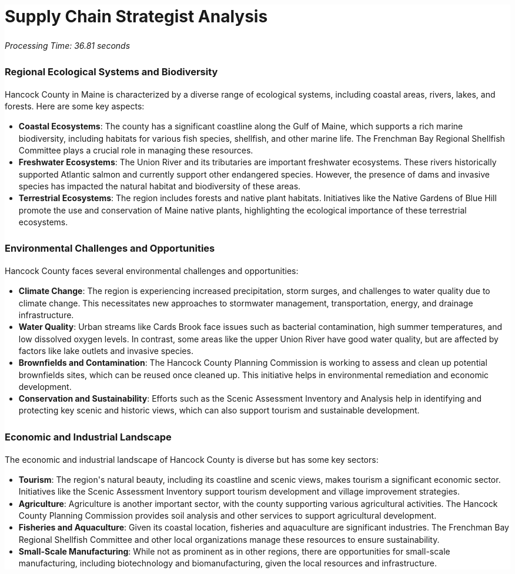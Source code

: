 
# Supply Chain Strategist Analysis

*Processing Time: 36.81 seconds*

### Regional Ecological Systems and Biodiversity

Hancock County in Maine is characterized by a diverse range of ecological systems, including coastal areas, rivers, lakes, and forests. Here are some key aspects:

- **Coastal Ecosystems**: The county has a significant coastline along the Gulf of Maine, which supports a rich marine biodiversity, including habitats for various fish species, shellfish, and other marine life. The Frenchman Bay Regional Shellfish Committee plays a crucial role in managing these resources.
- **Freshwater Ecosystems**: The Union River and its tributaries are important freshwater ecosystems. These rivers historically supported Atlantic salmon and currently support other endangered species. However, the presence of dams and invasive species has impacted the natural habitat and biodiversity of these areas.
- **Terrestrial Ecosystems**: The region includes forests and native plant habitats. Initiatives like the Native Gardens of Blue Hill promote the use and conservation of Maine native plants, highlighting the ecological importance of these terrestrial ecosystems.

### Environmental Challenges and Opportunities

Hancock County faces several environmental challenges and opportunities:

- **Climate Change**: The region is experiencing increased precipitation, storm surges, and challenges to water quality due to climate change. This necessitates new approaches to stormwater management, transportation, energy, and drainage infrastructure.
- **Water Quality**: Urban streams like Cards Brook face issues such as bacterial contamination, high summer temperatures, and low dissolved oxygen levels. In contrast, some areas like the upper Union River have good water quality, but are affected by factors like lake outlets and invasive species.
- **Brownfields and Contamination**: The Hancock County Planning Commission is working to assess and clean up potential brownfields sites, which can be reused once cleaned up. This initiative helps in environmental remediation and economic development.
- **Conservation and Sustainability**: Efforts such as the Scenic Assessment Inventory and Analysis help in identifying and protecting key scenic and historic views, which can also support tourism and sustainable development.

### Economic and Industrial Landscape

The economic and industrial landscape of Hancock County is diverse but has some key sectors:

- **Tourism**: The region's natural beauty, including its coastline and scenic views, makes tourism a significant economic sector. Initiatives like the Scenic Assessment Inventory support tourism development and village improvement strategies.
- **Agriculture**: Agriculture is another important sector, with the county supporting various agricultural activities. The Hancock County Planning Commission provides soil analysis and other services to support agricultural development.
- **Fisheries and Aquaculture**: Given its coastal location, fisheries and aquaculture are significant industries. The Frenchman Bay Regional Shellfish Committee and other local organizations manage these resources to ensure sustainability.
- **Small-Scale Manufacturing**: While not as prominent as in other regions, there are opportunities for small-scale manufacturing, including biotechnology and biomanufacturing, given the local resources and infrastructure.
